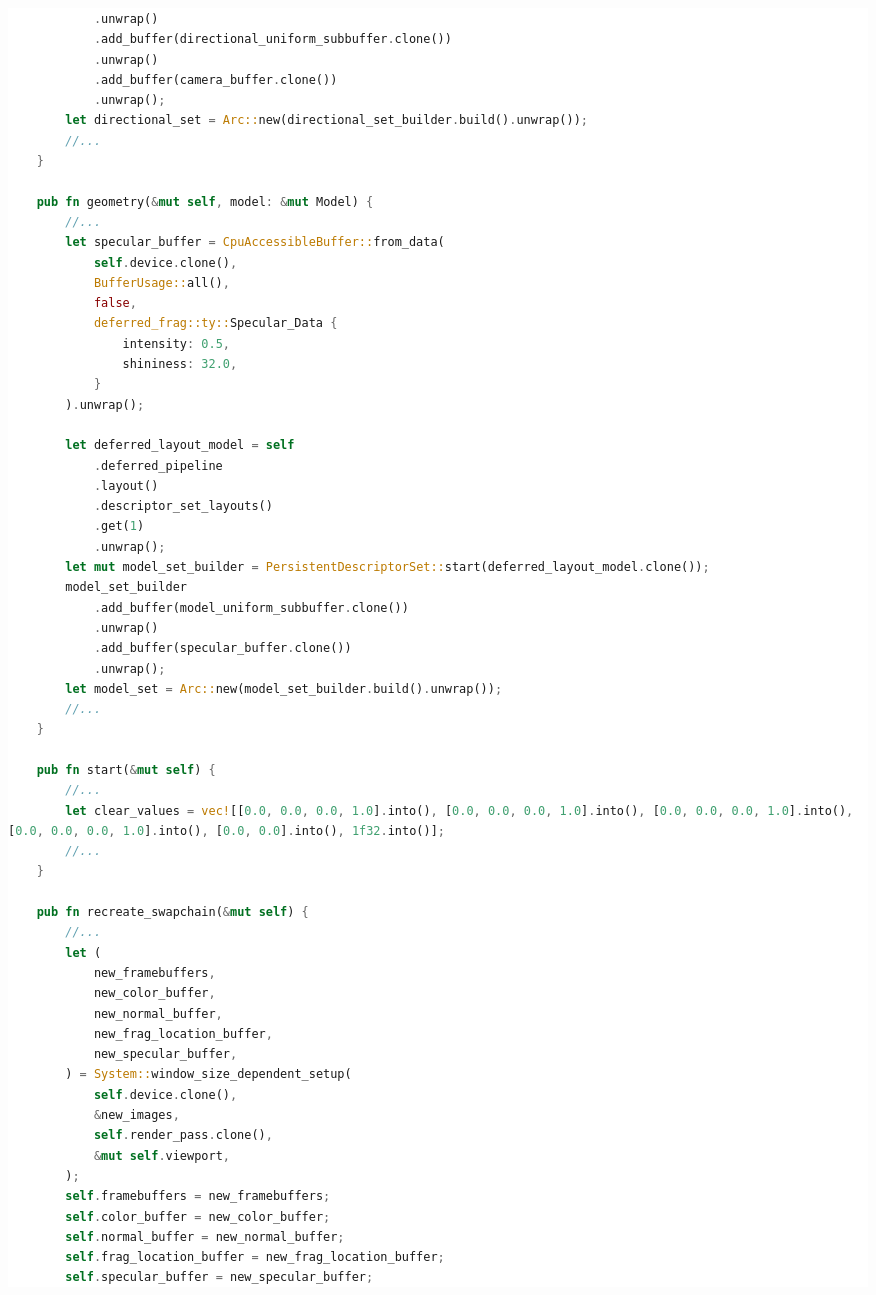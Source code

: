 ```rust
            .unwrap()
            .add_buffer(directional_uniform_subbuffer.clone())
            .unwrap()
            .add_buffer(camera_buffer.clone())
            .unwrap();
        let directional_set = Arc::new(directional_set_builder.build().unwrap());
        //...
    }

    pub fn geometry(&mut self, model: &mut Model) {
        //...
        let specular_buffer = CpuAccessibleBuffer::from_data(
            self.device.clone(),
            BufferUsage::all(),
            false,
            deferred_frag::ty::Specular_Data {
                intensity: 0.5,
                shininess: 32.0,
            }
        ).unwrap();
        
        let deferred_layout_model = self
            .deferred_pipeline
            .layout()
            .descriptor_set_layouts()
            .get(1)
            .unwrap();
        let mut model_set_builder = PersistentDescriptorSet::start(deferred_layout_model.clone());
        model_set_builder
            .add_buffer(model_uniform_subbuffer.clone())
            .unwrap()
            .add_buffer(specular_buffer.clone())
            .unwrap();
        let model_set = Arc::new(model_set_builder.build().unwrap());
        //...
    }

    pub fn start(&mut self) {
        //...
        let clear_values = vec![[0.0, 0.0, 0.0, 1.0].into(), [0.0, 0.0, 0.0, 1.0].into(), [0.0, 0.0, 0.0, 1.0].into(), [0.0, 0.0, 0.0, 1.0].into(), [0.0, 0.0].into(), 1f32.into()];
        //...
    }
    
    pub fn recreate_swapchain(&mut self) {
        //...
        let (
            new_framebuffers,
            new_color_buffer,
            new_normal_buffer,
            new_frag_location_buffer,
            new_specular_buffer,
        ) = System::window_size_dependent_setup(
            self.device.clone(),
            &new_images,
            self.render_pass.clone(),
            &mut self.viewport,
        );
        self.framebuffers = new_framebuffers;
        self.color_buffer = new_color_buffer;
        self.normal_buffer = new_normal_buffer;
        self.frag_location_buffer = new_frag_location_buffer;
        self.specular_buffer = new_specular_buffer;
```